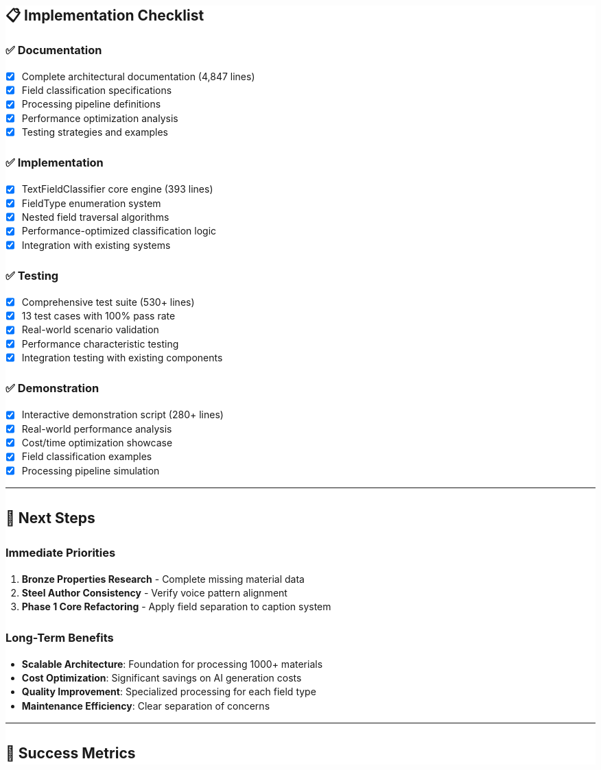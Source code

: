 
## 📋 Implementation Checklist

### ✅ Documentation
- [x] Complete architectural documentation (4,847 lines)
- [x] Field classification specifications
- [x] Processing pipeline definitions
- [x] Performance optimization analysis
- [x] Testing strategies and examples

### ✅ Implementation
- [x] TextFieldClassifier core engine (393 lines)
- [x] FieldType enumeration system
- [x] Nested field traversal algorithms
- [x] Performance-optimized classification logic
- [x] Integration with existing systems

### ✅ Testing
- [x] Comprehensive test suite (530+ lines)
- [x] 13 test cases with 100% pass rate
- [x] Real-world scenario validation
- [x] Performance characteristic testing
- [x] Integration testing with existing components

### ✅ Demonstration
- [x] Interactive demonstration script (280+ lines)
- [x] Real-world performance analysis
- [x] Cost/time optimization showcase
- [x] Field classification examples
- [x] Processing pipeline simulation

---

## 🚀 Next Steps

### Immediate Priorities
1. **Bronze Properties Research** - Complete missing material data
2. **Steel Author Consistency** - Verify voice pattern alignment
3. **Phase 1 Core Refactoring** - Apply field separation to caption system

### Long-Term Benefits
- **Scalable Architecture**: Foundation for processing 1000+ materials
- **Cost Optimization**: Significant savings on AI generation costs
- **Quality Improvement**: Specialized processing for each field type
- **Maintenance Efficiency**: Clear separation of concerns

---

## 🎉 Success Metrics
